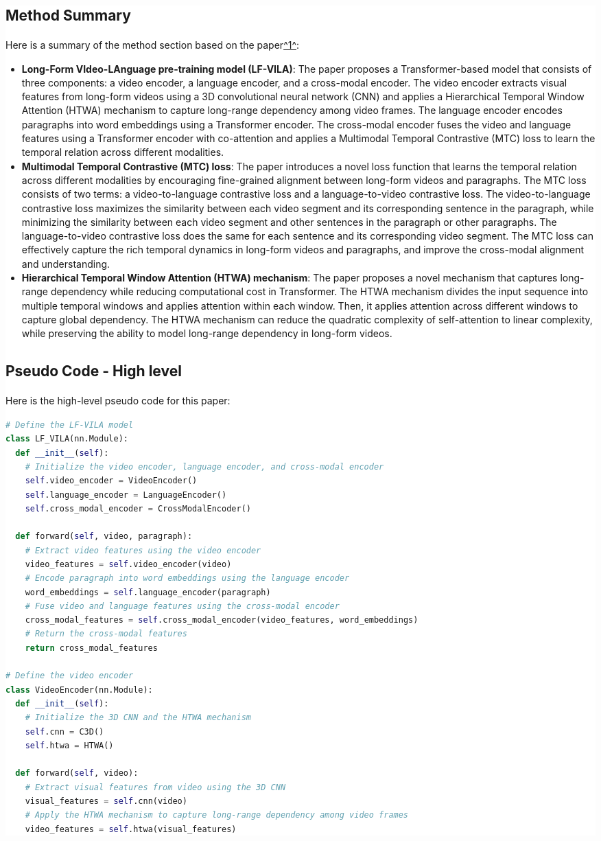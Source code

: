 ## Method Summary

[1]: https://arxiv.org/abs/2210.06031 "[2210.06031] Long-Form Video-Language Pre-Training with Multimodal ..."
[2]: https://arxiv.org/pdf/2210.06031v2 "Long-Form Video-Language Pre-Training with Multimodal Temporal ..."
[3]: http://export.arxiv.org/abs/2206.06031v2 "[2206.06031v2] A universal synthetic dataset for machine learning on ..."

Here is a summary of the method section based on the paper[^1^][2]:

- **Long-Form VIdeo-LAnguage pre-training model (LF-VILA)**: The paper proposes a Transformer-based model that consists of three components: a video encoder, a language encoder, and a cross-modal encoder. The video encoder extracts visual features from long-form videos using a 3D convolutional neural network (CNN) and applies a Hierarchical Temporal Window Attention (HTWA) mechanism to capture long-range dependency among video frames. The language encoder encodes paragraphs into word embeddings using a Transformer encoder. The cross-modal encoder fuses the video and language features using a Transformer encoder with co-attention and applies a Multimodal Temporal Contrastive (MTC) loss to learn the temporal relation across different modalities.
- **Multimodal Temporal Contrastive (MTC) loss**: The paper introduces a novel loss function that learns the temporal relation across different modalities by encouraging fine-grained alignment between long-form videos and paragraphs. The MTC loss consists of two terms: a video-to-language contrastive loss and a language-to-video contrastive loss. The video-to-language contrastive loss maximizes the similarity between each video segment and its corresponding sentence in the paragraph, while minimizing the similarity between each video segment and other sentences in the paragraph or other paragraphs. The language-to-video contrastive loss does the same for each sentence and its corresponding video segment. The MTC loss can effectively capture the rich temporal dynamics in long-form videos and paragraphs, and improve the cross-modal alignment and understanding.
- **Hierarchical Temporal Window Attention (HTWA) mechanism**: The paper proposes a novel mechanism that captures long-range dependency while reducing computational cost in Transformer. The HTWA mechanism divides the input sequence into multiple temporal windows and applies attention within each window. Then, it applies attention across different windows to capture global dependency. The HTWA mechanism can reduce the quadratic complexity of self-attention to linear complexity, while preserving the ability to model long-range dependency in long-form videos.

## Pseudo Code - High level

Here is the high-level pseudo code for this paper:

```python
# Define the LF-VILA model
class LF_VILA(nn.Module):
  def __init__(self):
    # Initialize the video encoder, language encoder, and cross-modal encoder
    self.video_encoder = VideoEncoder()
    self.language_encoder = LanguageEncoder()
    self.cross_modal_encoder = CrossModalEncoder()

  def forward(self, video, paragraph):
    # Extract video features using the video encoder
    video_features = self.video_encoder(video)
    # Encode paragraph into word embeddings using the language encoder
    word_embeddings = self.language_encoder(paragraph)
    # Fuse video and language features using the cross-modal encoder
    cross_modal_features = self.cross_modal_encoder(video_features, word_embeddings)
    # Return the cross-modal features
    return cross_modal_features

# Define the video encoder
class VideoEncoder(nn.Module):
  def __init__(self):
    # Initialize the 3D CNN and the HTWA mechanism
    self.cnn = C3D()
    self.htwa = HTWA()

  def forward(self, video):
    # Extract visual features from video using the 3D CNN
    visual_features = self.cnn(video)
    # Apply the HTWA mechanism to capture long-range dependency among video frames
    video_features = self.htwa(visual_features)
```